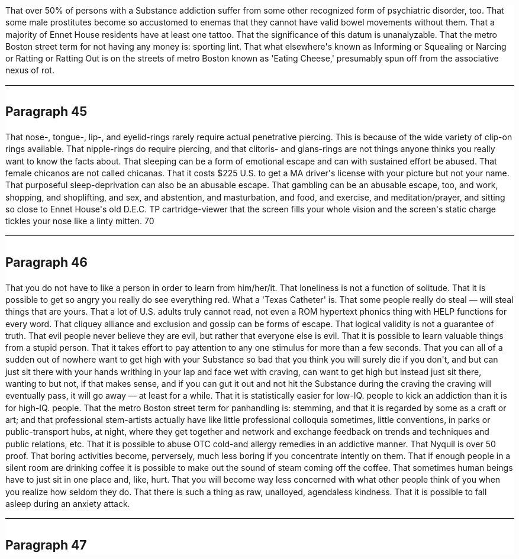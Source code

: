 That over 50% of persons with a Substance addiction suffer from some other recognized form of psychiatric disorder, too. That some male prostitutes become so accustomed to enemas that they cannot have valid bowel movements without them. That a majority of Ennet House residents have at least one tattoo. That the significance of this datum is unanalyzable. That the metro Boston street term for not having any money is: sporting lint. That what elsewhere's known as Informing or Squealing or Narcing or Ratting or Ratting Out is on the streets of metro Boston known as 'Eating Cheese,' presumably spun off from the associative nexus of rot.

---
## Paragraph 45

That nose-, tongue-, lip-, and eyelid-rings rarely require actual penetrative piercing. This is because of the wide variety of clip-on rings available. That nipple-rings do require piercing, and that clitoris- and glans-rings are not things anyone thinks you really want to know the facts about. That sleeping can be a form of emotional escape and can with sustained effort be abused. That female chicanos are not called chicanas. That it costs $225 U.S. to get a MA driver's license with your picture but not your name. That purposeful sleep-deprivation can also be an abusable escape. That gambling can be an abusable escape, too, and work, shopping, and shoplifting, and sex, and abstention, and masturbation, and food, and exercise, and meditation/prayer, and sitting so close to Ennet House's old D.E.C. TP cartridge-viewer that the screen fills your whole vision and the screen's static charge tickles your nose like a linty mitten. 70

---
## Paragraph 46

That you do not have to like a person in order to learn from him/her/it. That loneliness is not a function of solitude. That it is possible to get so angry you really do see everything red. What a 'Texas Catheter' is. That some people really do steal — will steal things that are yours. That a lot of U.S. adults truly cannot read, not even a ROM hypertext phonics thing with HELP functions for every word. That cliquey alliance and exclusion and gossip can be forms of escape. That logical validity is not a guarantee of truth. That evil people never believe they are evil, but rather that everyone else is evil. That it is possible to learn valuable things from a stupid person. That it takes effort to pay attention to any one stimulus for more than a few seconds. That you can all of a sudden out of nowhere want to get high with your Substance so bad that you think you will surely die if you don't, and but can just sit there with your hands writhing in your lap and face wet with craving, can want to get high but instead just sit there, wanting to but not, if that makes sense, and if you can gut it out and not hit the Substance during the craving the craving will eventually pass, it will go away — at least for a while. That it is statistically easier for low-IQ. people to kick an addiction than it is for high-IQ. people. That the metro Boston street term for panhandling is: stemming, and that it is regarded by some as a craft or art; and that professional stem-artists actually have like little professional colloquia sometimes, little conventions, in parks or public-transport hubs, at night, where they get together and network and exchange feedback on trends and techniques and public relations, etc. That it is possible to abuse OTC cold-and allergy remedies in an addictive manner. That Nyquil is over 50 proof. That boring activities become, perversely, much less boring if you concentrate intently on them. That if enough people in a silent room are drinking coffee it is possible to make out the sound of steam coming off the coffee. That sometimes human beings have to just sit in one place and, like, hurt. That you will become way less concerned with what other people think of you when you realize how seldom they do. That there is such a thing as raw, unalloyed, agendaless kindness. That it is possible to fall asleep during an anxiety attack.

---
## Paragraph 47
